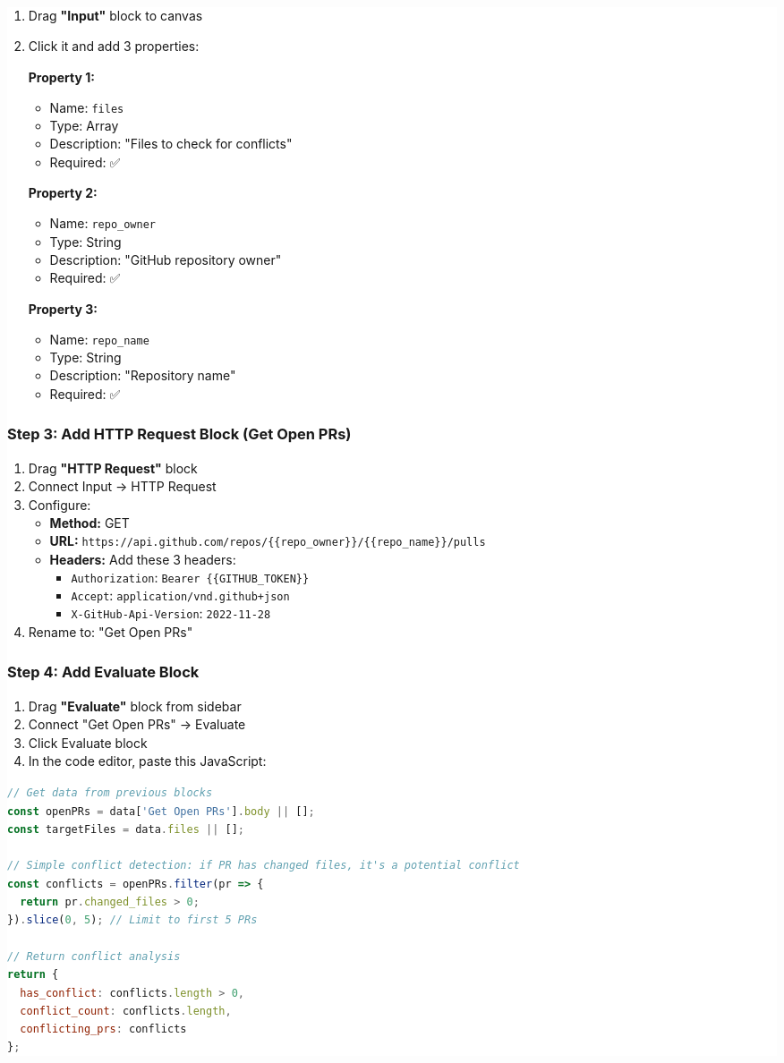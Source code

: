 1. Drag **"Input"** block to canvas
2. Click it and add 3 properties:

   **Property 1:**
   - Name: `files`
   - Type: Array
   - Description: "Files to check for conflicts"
   - Required: ✅

   **Property 2:**
   - Name: `repo_owner`
   - Type: String
   - Description: "GitHub repository owner"
   - Required: ✅

   **Property 3:**
   - Name: `repo_name`
   - Type: String
   - Description: "Repository name"
   - Required: ✅

### Step 3: Add HTTP Request Block (Get Open PRs)

1. Drag **"HTTP Request"** block
2. Connect Input → HTTP Request
3. Configure:
   - **Method:** GET
   - **URL:** `https://api.github.com/repos/{{repo_owner}}/{{repo_name}}/pulls`
   - **Headers:** Add these 3 headers:
     - `Authorization`: `Bearer {{GITHUB_TOKEN}}`
     - `Accept`: `application/vnd.github+json`
     - `X-GitHub-Api-Version`: `2022-11-28`
4. Rename to: "Get Open PRs"

### Step 4: Add Evaluate Block

1. Drag **"Evaluate"** block from sidebar
2. Connect "Get Open PRs" → Evaluate
3. Click Evaluate block
4. In the code editor, paste this JavaScript:

```javascript
// Get data from previous blocks
const openPRs = data['Get Open PRs'].body || [];
const targetFiles = data.files || [];

// Simple conflict detection: if PR has changed files, it's a potential conflict
const conflicts = openPRs.filter(pr => {
  return pr.changed_files > 0;
}).slice(0, 5); // Limit to first 5 PRs

// Return conflict analysis
return {
  has_conflict: conflicts.length > 0,
  conflict_count: conflicts.length,
  conflicting_prs: conflicts
};
```
